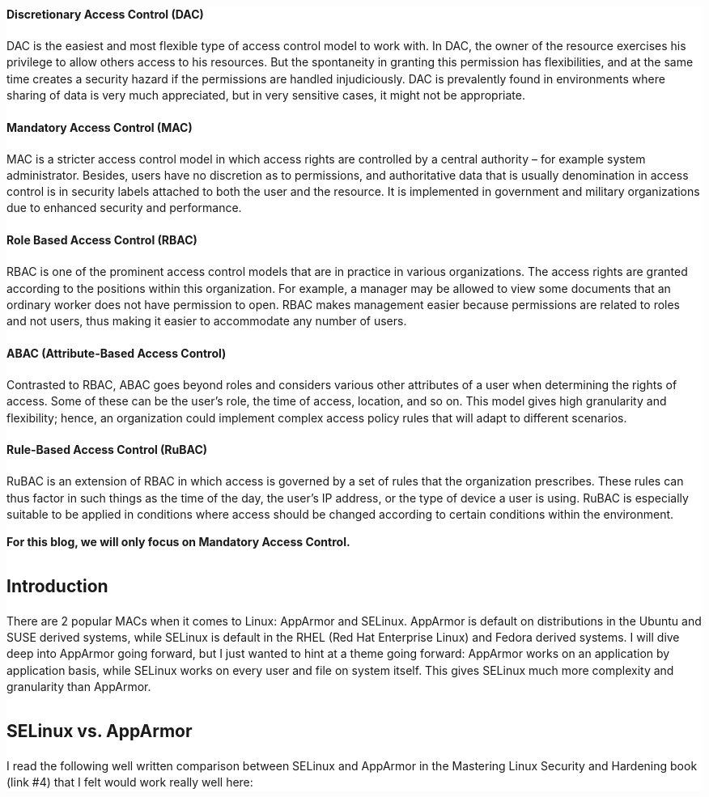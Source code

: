 #### **Discretionary Access Control (DAC)**

DAC is the easiest and most flexible type of access control model to work with. In DAC, the owner of the resource exercises his privilege to allow others access to his resources. But the spontaneity in granting this permission has flexibilities, and at the same time creates a security hazard if the permissions are handled injudiciously. DAC is prevalently found in environments where sharing of data is very much appreciated, but in very sensitive cases, it might not be appropriate.

#### **Mandatory Access Control (MAC)**

MAC is a stricter access control model in which access rights are controlled by a central authority – for example system administrator. Besides, users have no discretion as to permissions, and authoritative data that is usually denomination in access control is in security labels attached to both the user and the resource. It is implemented in government and military organizations due to enhanced security and performance.

#### **Role Based Access Control (RBAC)**

RBAC is one of the prominent access control models that are in practice in various organizations. The access rights are granted according to the positions within this organization. For example, a manager may be allowed to view some documents that an ordinary worker does not have permission to open. RBAC makes management easier because permissions are related to roles and not users, thus making it easier to accommodate any number of users.

#### **ABAC (Attribute-Based Access Control)**

Contrasted to RBAC, ABAC goes beyond roles and considers various other attributes of a user when determining the rights of access. Some of these can be the user’s role, the time of access, location, and so on. This model gives high granularity and flexibility; hence, an organization could implement complex access policy rules that will adapt to different scenarios.

#### **Rule-Based Access Control (RuBAC)**

RuBAC is an extension of RBAC in which access is governed by a set of rules that the organization prescribes. These rules can thus factor in such things as the time of the day, the user’s IP address, or the type of device a user is using. RuBAC is especially suitable to be applied in conditions where access should be changed according to certain conditions within the environment.

**For this blog, we will only focus on Mandatory Access Control.**

## Introduction

There are 2 popular MACs when it comes to Linux: AppArmor and SELinux. AppArmor is default on distributions in the Ubuntu and SUSE derived systems, while SELinux is default in the RHEL (Red Hat Enterprise Linux) and Fedora derived systems. I will dive deep into AppArmor going forward, but I just wanted to hint at a theme going forward: AppArmor works on an application by application basis, while SELinux works on every user and file on system itself. This gives SELinux much more complexity and granularity than AppArmor.

## SELinux vs. AppArmor

I read the following well written comparison between SELinux and AppArmor in the Mastering Linux Security and Hardening book (link #4) that I felt would work really well here:
